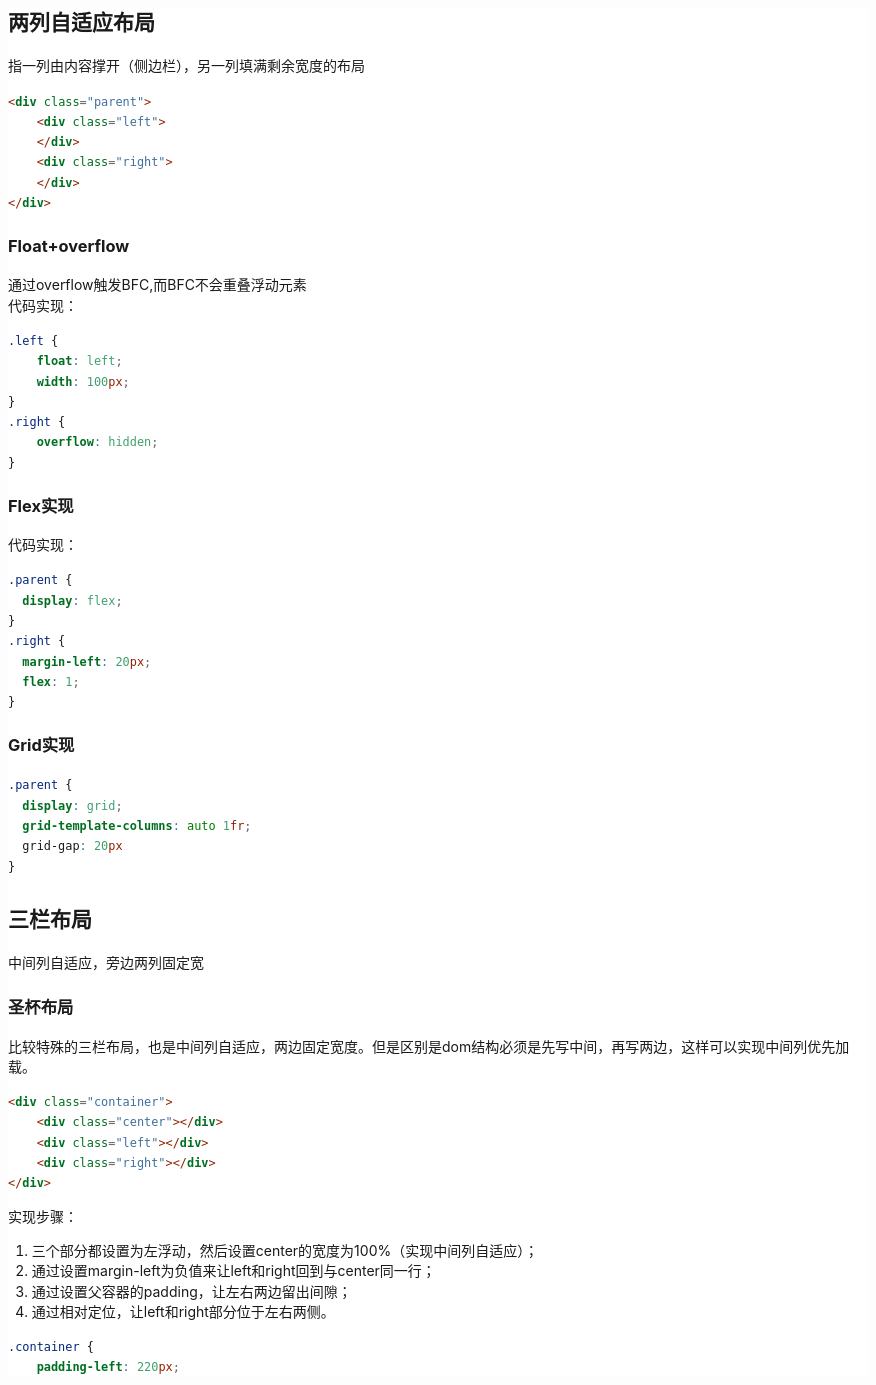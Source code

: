 ## 两列自适应布局
指一列由内容撑开（侧边栏），另一列填满剩余宽度的布局   
```html
<div class="parent">
    <div class="left">
    </div>
    <div class="right">
    </div>        
</div>
``` 
### Float+overflow
通过overflow触发BFC,而BFC不会重叠浮动元素   
代码实现：   
```css
.left {
    float: left;
    width: 100px;
}
.right {
    overflow: hidden;
}
```   
### Flex实现
代码实现：     
```css
.parent {
  display: flex;
}  
.right {
  margin-left: 20px; 
  flex: 1;
}
```   
### Grid实现
```css
.parent {
  display: grid;
  grid-template-columns: auto 1fr;
  grid-gap: 20px
}
```

## 三栏布局
中间列自适应，旁边两列固定宽   
### 圣杯布局
比较特殊的三栏布局，也是中间列自适应，两边固定宽度。但是区别是dom结构必须是先写中间，再写两边，这样可以实现中间列优先加载。   
```html
<div class="container">
    <div class="center"></div>
    <div class="left"></div>
    <div class="right"></div>
</div>
```   
实现步骤：   
1. 三个部分都设置为左浮动，然后设置center的宽度为100%（实现中间列自适应）；
2. 通过设置margin-left为负值来让left和right回到与center同一行；
3. 通过设置父容器的padding，让左右两边留出间隙；
4. 通过相对定位，让left和right部分位于左右两侧。
```css
.container {
    padding-left: 220px;
```